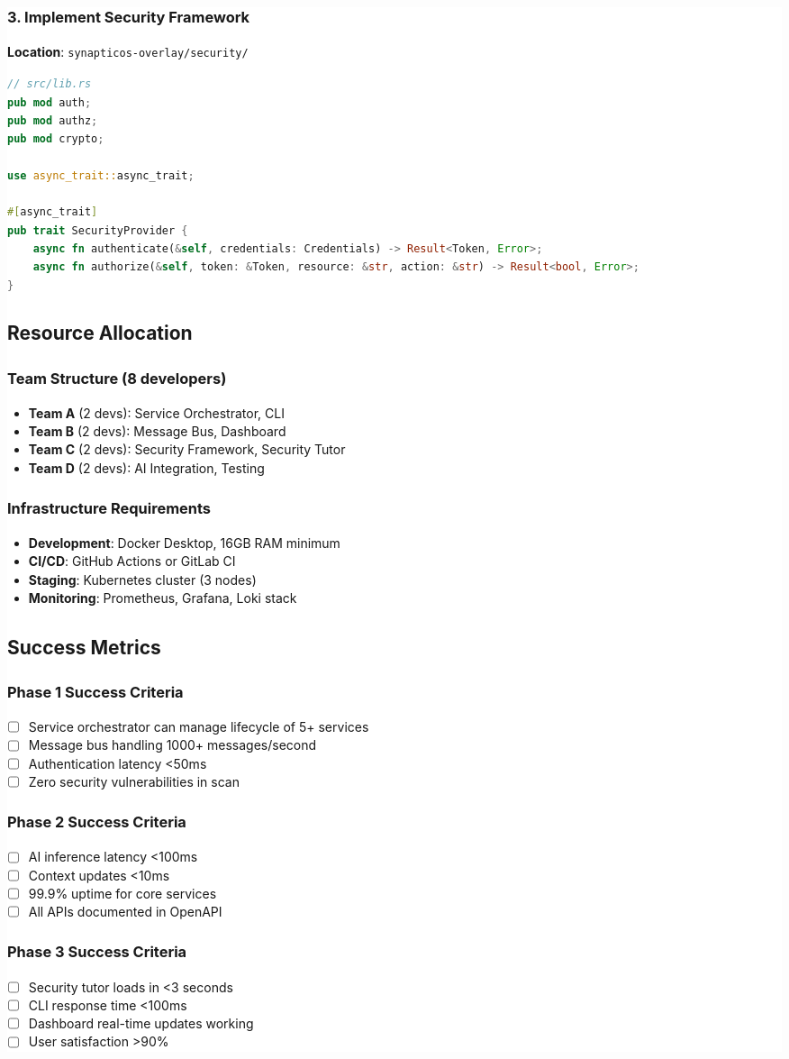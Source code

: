 ### 3. Implement Security Framework

**Location**: `synapticos-overlay/security/`

```rust
// src/lib.rs
pub mod auth;
pub mod authz;
pub mod crypto;

use async_trait::async_trait;

#[async_trait]
pub trait SecurityProvider {
    async fn authenticate(&self, credentials: Credentials) -> Result<Token, Error>;
    async fn authorize(&self, token: &Token, resource: &str, action: &str) -> Result<bool, Error>;
}
```

## Resource Allocation

### Team Structure (8 developers)
- **Team A** (2 devs): Service Orchestrator, CLI
- **Team B** (2 devs): Message Bus, Dashboard  
- **Team C** (2 devs): Security Framework, Security Tutor
- **Team D** (2 devs): AI Integration, Testing

### Infrastructure Requirements
- **Development**: Docker Desktop, 16GB RAM minimum
- **CI/CD**: GitHub Actions or GitLab CI
- **Staging**: Kubernetes cluster (3 nodes)
- **Monitoring**: Prometheus, Grafana, Loki stack

## Success Metrics

### Phase 1 Success Criteria
- [ ] Service orchestrator can manage lifecycle of 5+ services
- [ ] Message bus handling 1000+ messages/second
- [ ] Authentication latency <50ms
- [ ] Zero security vulnerabilities in scan

### Phase 2 Success Criteria
- [ ] AI inference latency <100ms
- [ ] Context updates <10ms
- [ ] 99.9% uptime for core services
- [ ] All APIs documented in OpenAPI

### Phase 3 Success Criteria
- [ ] Security tutor loads in <3 seconds
- [ ] CLI response time <100ms
- [ ] Dashboard real-time updates working
- [ ] User satisfaction >90%

